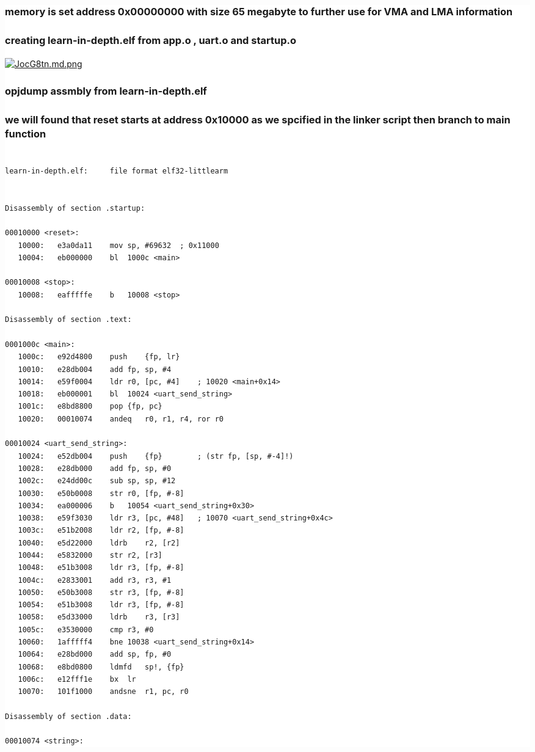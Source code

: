 ### memory is set address 0x00000000 with size 65 megabyte to further use for VMA and LMA information 

### creating learn-in-depth.elf from app.o , uart.o and startup.o
<a href="https://freeimage.host/i/JocG8tn"><img src="https://iili.io/JocG8tn.md.png" alt="JocG8tn.md.png" border="0"></a>


### opjdump  assmbly from learn-in-depth.elf  
### we will found that reset starts at address 0x10000 as we spcified in the linker script then branch to main function



``` assembly 

learn-in-depth.elf:     file format elf32-littlearm


Disassembly of section .startup:

00010000 <reset>:
   10000:	e3a0da11 	mov	sp, #69632	; 0x11000
   10004:	eb000000 	bl	1000c <main>

00010008 <stop>:
   10008:	eafffffe 	b	10008 <stop>

Disassembly of section .text:

0001000c <main>:
   1000c:	e92d4800 	push	{fp, lr}
   10010:	e28db004 	add	fp, sp, #4
   10014:	e59f0004 	ldr	r0, [pc, #4]	; 10020 <main+0x14>
   10018:	eb000001 	bl	10024 <uart_send_string>
   1001c:	e8bd8800 	pop	{fp, pc}
   10020:	00010074 	andeq	r0, r1, r4, ror r0

00010024 <uart_send_string>:
   10024:	e52db004 	push	{fp}		; (str fp, [sp, #-4]!)
   10028:	e28db000 	add	fp, sp, #0
   1002c:	e24dd00c 	sub	sp, sp, #12
   10030:	e50b0008 	str	r0, [fp, #-8]
   10034:	ea000006 	b	10054 <uart_send_string+0x30>
   10038:	e59f3030 	ldr	r3, [pc, #48]	; 10070 <uart_send_string+0x4c>
   1003c:	e51b2008 	ldr	r2, [fp, #-8]
   10040:	e5d22000 	ldrb	r2, [r2]
   10044:	e5832000 	str	r2, [r3]
   10048:	e51b3008 	ldr	r3, [fp, #-8]
   1004c:	e2833001 	add	r3, r3, #1
   10050:	e50b3008 	str	r3, [fp, #-8]
   10054:	e51b3008 	ldr	r3, [fp, #-8]
   10058:	e5d33000 	ldrb	r3, [r3]
   1005c:	e3530000 	cmp	r3, #0
   10060:	1afffff4 	bne	10038 <uart_send_string+0x14>
   10064:	e28bd000 	add	sp, fp, #0
   10068:	e8bd0800 	ldmfd	sp!, {fp}
   1006c:	e12fff1e 	bx	lr
   10070:	101f1000 	andsne	r1, pc, r0

Disassembly of section .data:

00010074 <string>:
```